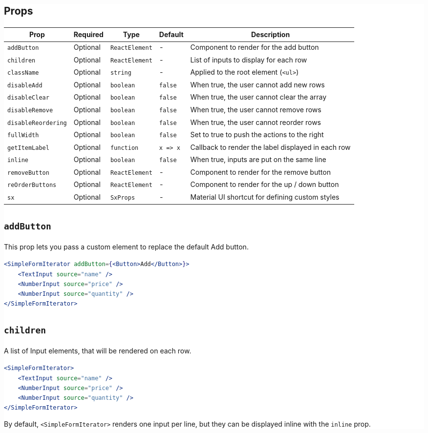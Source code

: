 ## Props

| Prop     | Required | Type           | Default               | Description                         |
|----------|----------|----------------|-----------------------|-------------------------------------|
| `addButton` | Optional | `ReactElement` | - | Component to render for the add button |
| `children` | Optional | `ReactElement` | - | List of inputs to display for each row |
| `className` | Optional | `string` | - | Applied to the root element (`<ul>`) |
| `disableAdd` | Optional | `boolean` | `false` | When true, the user cannot add new rows |
| `disableClear` | Optional | `boolean` | `false` | When true, the user cannot clear the array |
| `disableRemove` | Optional | `boolean` | `false` | When true, the user cannot remove rows |
| `disableReordering` | Optional | `boolean` | `false` | When true, the user cannot reorder rows |
| `fullWidth` | Optional | `boolean` | `false` | Set to true to push the actions to the right |
| `getItemLabel` | Optional | `function` | `x => x` | Callback to render the label displayed in each row |
| `inline` | Optional | `boolean` | `false` | When true, inputs are put on the same line |
| `removeButton` | Optional | `ReactElement` | - | Component to render for the remove button |
| `reOrderButtons` | Optional | `ReactElement` | - | Component to render for the up / down button |
| `sx` | Optional | `SxProps` | - | Material UI shortcut for defining custom styles |

## `addButton`

This prop lets you pass a custom element to replace the default Add button. 

```jsx
<SimpleFormIterator addButton={<Button>Add</Button>}>
    <TextInput source="name" />
    <NumberInput source="price" />
    <NumberInput source="quantity" />
</SimpleFormIterator>
```

## `children`

A list of Input elements, that will be rendered on each row. 

```jsx
<SimpleFormIterator>
    <TextInput source="name" />
    <NumberInput source="price" />
    <NumberInput source="quantity" />
</SimpleFormIterator>
```

By default, `<SimpleFormIterator>` renders one input per line, but they can be displayed inline with the `inline` prop.
